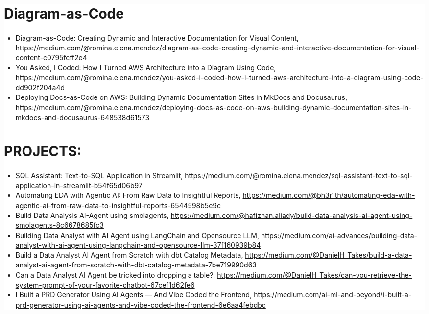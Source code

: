 
# Diagram-as-Code

- Diagram-as-Code: Creating Dynamic and Interactive Documentation for Visual Content, https://medium.com/@romina.elena.mendez/diagram-as-code-creating-dynamic-and-interactive-documentation-for-visual-content-c0795fcff2e4
- You Asked, I Coded: How I Turned AWS Architecture into a Diagram Using Code, https://medium.com/@romina.elena.mendez/you-asked-i-coded-how-i-turned-aws-architecture-into-a-diagram-using-code-dd902f204a4d
- Deploying Docs-as-Code on AWS: Building Dynamic Documentation Sites in MkDocs and Docusaurus, https://medium.com/@romina.elena.mendez/deploying-docs-as-code-on-aws-building-dynamic-documentation-sites-in-mkdocs-and-docusaurus-648538d61573


 # PROJECTS:

 - SQL Assistant: Text-to-SQL Application in Streamlit, https://medium.com/@romina.elena.mendez/sql-assistant-text-to-sql-application-in-streamlit-b54f65d06b97
 - Automating EDA with Agentic AI: From Raw Data to Insightful Reports, https://medium.com/@bh3r1th/automating-eda-with-agentic-ai-from-raw-data-to-insightful-reports-6544598b5e9c
 - Build Data Analysis AI-Agent using smolagents, https://medium.com/@hafizhan.aliady/build-data-analysis-ai-agent-using-smolagents-8c6678685fc3
 - Building Data Analyst with AI Agent using LangChain and Opensource LLM, https://medium.com/ai-advances/building-data-analyst-with-ai-agent-using-langchain-and-opensource-llm-37f160939b84
 - Build a Data Analyst AI Agent from Scratch with dbt Catalog Metadata, https://medium.com/@DanielH_Takes/build-a-data-analyst-ai-agent-from-scratch-with-dbt-catalog-metadata-7be719990d63
 - Can a Data Analyst AI Agent be tricked into dropping a table?, https://medium.com/@DanielH_Takes/can-you-retrieve-the-system-prompt-of-your-favorite-chatbot-67cef1d62fe6
 - I Built a PRD Generator Using AI Agents — And Vibe Coded the Frontend, https://medium.com/ai-ml-and-beyond/i-built-a-prd-generator-using-ai-agents-and-vibe-coded-the-frontend-6e6aa4febdbc
   
